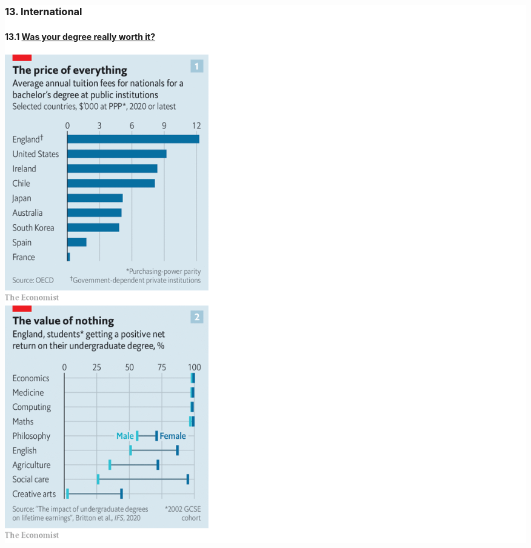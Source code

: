 ### 13. International
#### 13.1 [Was your degree really worth it?](https://www.economist.com/international/2023/04/03/was-your-degree-really-worth-it)
![](./images/_international_2023_04_03_was-your-degree-really-worth-it-1.png)  
![](./images/_international_2023_04_03_was-your-degree-really-worth-it-2.png)  